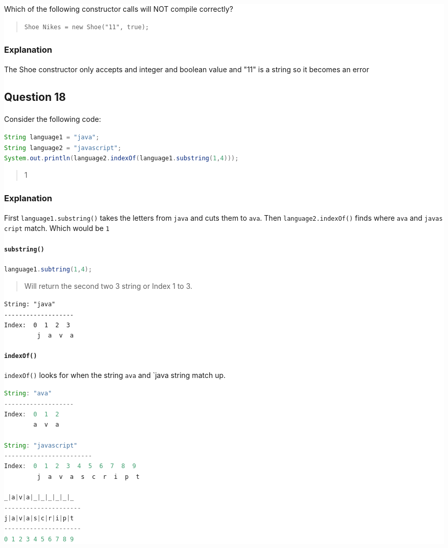 Which of the following constructor calls will NOT compile correctly?

> `Shoe Nikes = new Shoe("11", true);`

### Explanation

The Shoe constructor only accepts and integer and boolean value and "11" is a string so it becomes an error

## Question 18

Consider the following code:

```java
String language1 = "java";
String language2 = "javascript";
System.out.println(language2.indexOf(language1.substring(1,4)));
```

> 1

### Explanation

First `language1.substring()` takes the letters from `java` and cuts them to `ava`. Then `language2.indexOf()` finds where `ava` and `javascript` match. Which would be `1`

#### `substring()`

```java
language1.subtring(1,4);
```

> Will return the second two 3 string or Index 1 to 3.

```ASCII
String: "java"
-------------------
Index:  0  1  2  3
         j  a  v  a
```

#### `indexOf()`

`indexOf()` looks for when the string `ava` and `java string match up.

```java
String: "ava"
-------------------
Index:  0  1  2
        a  v  a

String: "javascript"
------------------------
Index:  0  1  2  3  4  5  6  7  8  9
         j  a  v  a  s  c  r  i  p  t

_|a|v|a|_|_|_|_|_|_
---------------------
j|a|v|a|s|c|r|i|p|t
---------------------
0 1 2 3 4 5 6 7 8 9
```
